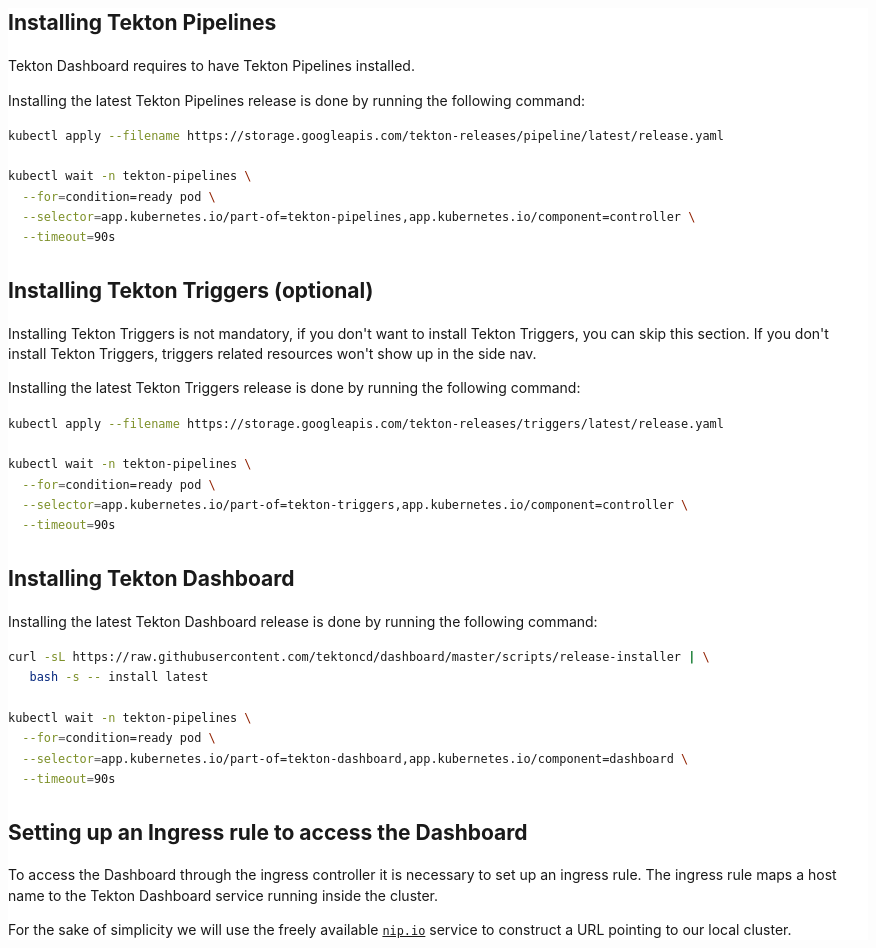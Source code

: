 ## Installing Tekton Pipelines

Tekton Dashboard requires to have Tekton Pipelines installed.

Installing the latest Tekton Pipelines release is done by running the following command:

```bash
kubectl apply --filename https://storage.googleapis.com/tekton-releases/pipeline/latest/release.yaml

kubectl wait -n tekton-pipelines \
  --for=condition=ready pod \
  --selector=app.kubernetes.io/part-of=tekton-pipelines,app.kubernetes.io/component=controller \
  --timeout=90s
```

## Installing Tekton Triggers (optional)

Installing Tekton Triggers is not mandatory, if you don't want to install Tekton Triggers, you can skip this section.
If you don't install Tekton Triggers, triggers related resources won't show up in the side nav.

Installing the latest Tekton Triggers release is done by running the following command:

```bash
kubectl apply --filename https://storage.googleapis.com/tekton-releases/triggers/latest/release.yaml

kubectl wait -n tekton-pipelines \
  --for=condition=ready pod \
  --selector=app.kubernetes.io/part-of=tekton-triggers,app.kubernetes.io/component=controller \
  --timeout=90s
```

## Installing Tekton Dashboard

Installing the latest Tekton Dashboard release is done by running the following command:

```bash
curl -sL https://raw.githubusercontent.com/tektoncd/dashboard/master/scripts/release-installer | \
   bash -s -- install latest

kubectl wait -n tekton-pipelines \
  --for=condition=ready pod \
  --selector=app.kubernetes.io/part-of=tekton-dashboard,app.kubernetes.io/component=dashboard \
  --timeout=90s
```

## Setting up an Ingress rule to access the Dashboard

To access the Dashboard through the ingress controller it is necessary to set up an ingress rule. The ingress rule maps a host name to the Tekton Dashboard service running inside the cluster.

For the sake of simplicity we will use the freely available [`nip.io`](https://nip.io/) service to construct a URL pointing to our local cluster.
